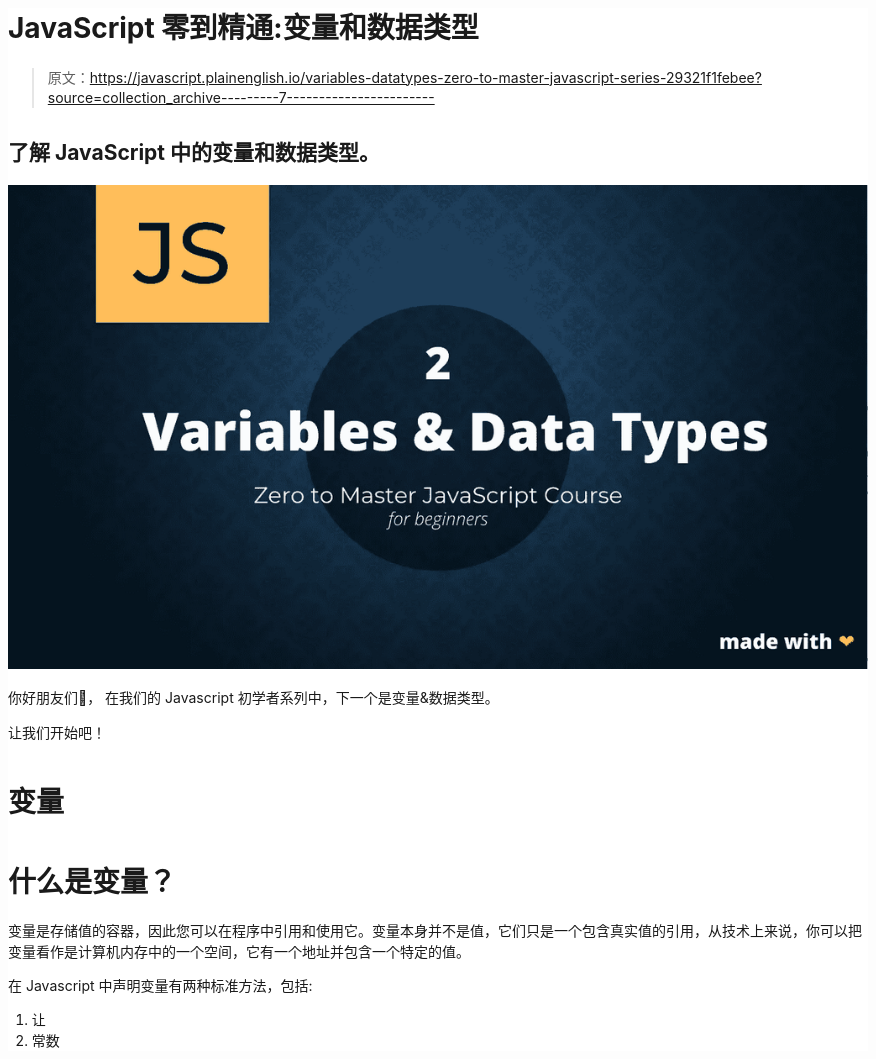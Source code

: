 # JavaScript 零到精通:变量和数据类型

> 原文：<https://javascript.plainenglish.io/variables-datatypes-zero-to-master-javascript-series-29321f1febee?source=collection_archive---------7----------------------->

## 了解 JavaScript 中的变量和数据类型。

![](img/cb9fa802eac57b50b38f4cbf2095272a.png)

你好朋友们👋，
在我们的 Javascript 初学者系列中，下一个是变量&数据类型。

让我们开始吧！

# 变量

# 什么是变量？

变量是存储值的容器，因此您可以在程序中引用和使用它。变量本身并不是值，它们只是一个包含真实值的引用，从技术上来说，你可以把变量看作是计算机内存中的一个空间，它有一个地址并包含一个特定的值。

在 Javascript 中声明变量有两种标准方法，包括:

1.  让
2.  常数

